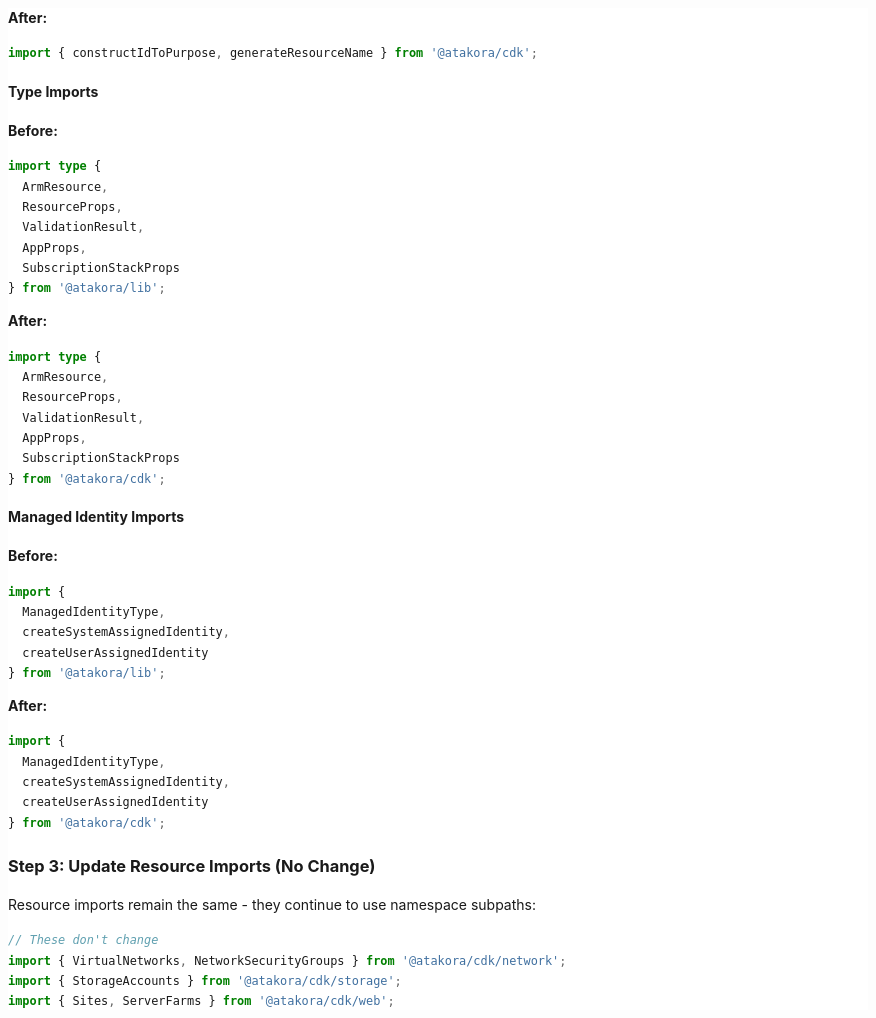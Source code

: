 **After:**
```typescript
import { constructIdToPurpose, generateResourceName } from '@atakora/cdk';
```

#### Type Imports

**Before:**
```typescript
import type {
  ArmResource,
  ResourceProps,
  ValidationResult,
  AppProps,
  SubscriptionStackProps
} from '@atakora/lib';
```

**After:**
```typescript
import type {
  ArmResource,
  ResourceProps,
  ValidationResult,
  AppProps,
  SubscriptionStackProps
} from '@atakora/cdk';
```

#### Managed Identity Imports

**Before:**
```typescript
import {
  ManagedIdentityType,
  createSystemAssignedIdentity,
  createUserAssignedIdentity
} from '@atakora/lib';
```

**After:**
```typescript
import {
  ManagedIdentityType,
  createSystemAssignedIdentity,
  createUserAssignedIdentity
} from '@atakora/cdk';
```

### Step 3: Update Resource Imports (No Change)

Resource imports remain the same - they continue to use namespace subpaths:

```typescript
// These don't change
import { VirtualNetworks, NetworkSecurityGroups } from '@atakora/cdk/network';
import { StorageAccounts } from '@atakora/cdk/storage';
import { Sites, ServerFarms } from '@atakora/cdk/web';
```
